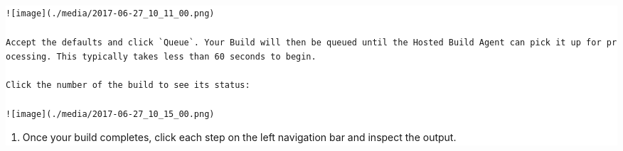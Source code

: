     ![image](./media/2017-06-27_10_11_00.png)

    Accept the defaults and click `Queue`. Your Build will then be queued until the Hosted Build Agent can pick it up for processing. This typically takes less than 60 seconds to begin.
    
    Click the number of the build to see its status:

    ![image](./media/2017-06-27_10_15_00.png)

1. Once your build completes, click each step on the left navigation bar and inspect the output.

